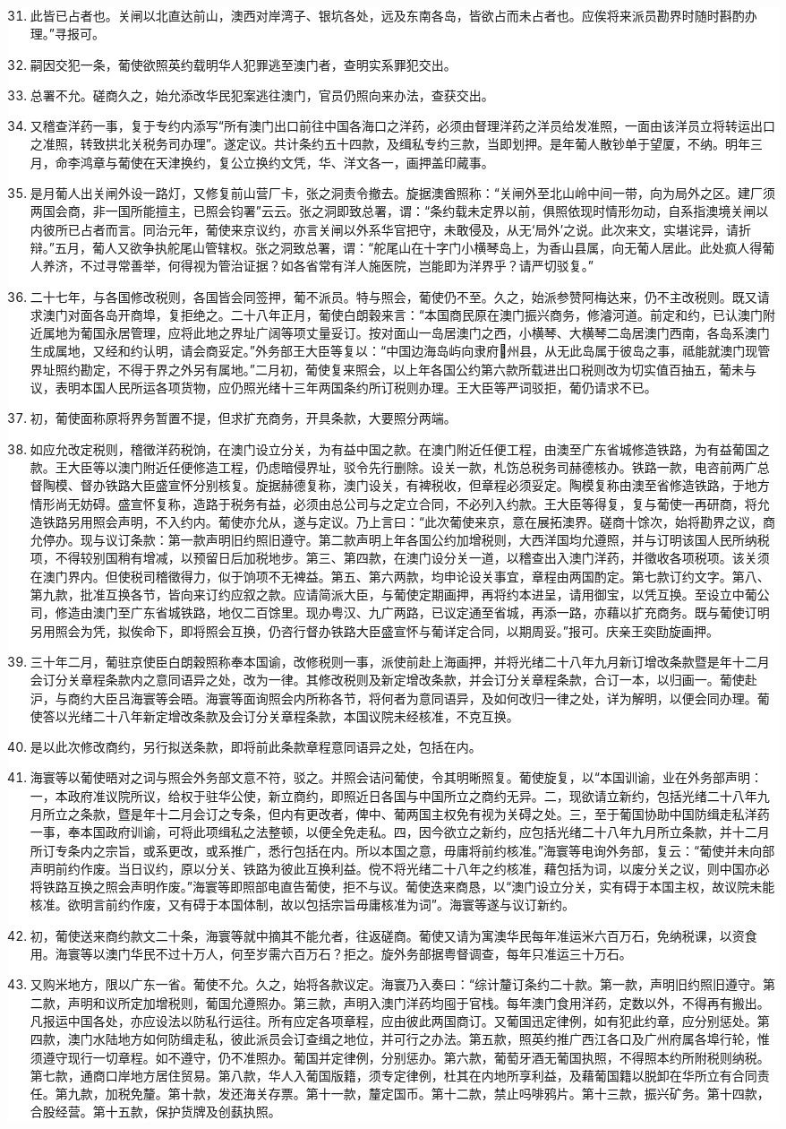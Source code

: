 31. <span id="志一百三十五-邦交八-31"></span>
此皆已占者也。关闸以北直达前山，澳西对岸湾子、银坑各处，远及东南各岛，皆欲占而未占者也。应俟将来派员勘界时随时斟酌办理。”寻报可。

32. <span id="志一百三十五-邦交八-32"></span>
嗣因交犯一条，葡使欲照英约载明华人犯罪逃至澳门者，查明实系罪犯交出。

33. <span id="志一百三十五-邦交八-33"></span>
总署不允。磋商久之，始允添改华民犯案逃往澳门，官员仍照向来办法，查获交出。

34. <span id="志一百三十五-邦交八-34"></span>
又稽查洋药一事，复于专约内添写“所有澳门出口前往中国各海口之洋药，必须由督理洋药之洋员给发准照，一面由该洋员立将转运出口之准照，转致拱北关税务司办理”。遂定议。共计条约五十四款，及缉私专约三款，当即划押。是年葡人散钞单于望厦，不纳。明年三月，命李鸿章与葡使在天津换约，复公立换约文凭，华、洋文各一，画押盖印蕆事。

35. <span id="志一百三十五-邦交八-35"></span>
是月葡人出关闸外设一路灯，又修复前山营厂卡，张之洞责令撤去。旋据澳酋照称：“关闸外至北山岭中间一带，向为局外之区。建厂须两国会商，非一国所能擅主，已照会钧署”云云。张之洞即致总署，谓：“条约载未定界以前，俱照依现时情形勿动，自系指澳境关闸以内彼所已占者而言。同治元年，葡使来京议约，亦言关闸以外系华官把守，未敢侵及，从无‘局外’之说。此次来文，实堪诧异，请折辩。”五月，葡人又欲争执舵尾山管辖权。张之洞致总署，谓：“舵尾山在十字门小横琴岛上，为香山县属，向无葡人居此。此处疯人得葡人养济，不过寻常善举，何得视为管治证据？如各省常有洋人施医院，岂能即为洋界乎？请严切驳复。”

36. <span id="志一百三十五-邦交八-36"></span>
二十七年，与各国修改税则，各国皆会同签押，葡不派员。特与照会，葡使仍不至。久之，始派参赞阿梅达来，仍不主改税则。既又请求澳门对面各岛开商埠，复拒绝之。二十八年正月，葡使白朗穀来言：“本国商民原在澳门振兴商务，修濬河道。前定和约，已认澳门附近属地为葡国永居管理，应将此地之界址广阔等项丈量妥订。按对面山一岛居澳门之西，小横琴、大横琴二岛居澳门西南，各岛系澳门生成属地，又经和约认明，请会商妥定。”外务部王大臣等复以：“中国边海岛屿向隶府州县，从无此岛属于彼岛之事，祗能就澳门现管界址照约勘定，不得于界之外另有属地。”二月初，葡使复来照会，以上年各国公约第六款所载进出口税则改为切实值百抽五，葡未与议，表明本国人民所运各项货物，应仍照光绪十三年两国条约所订税则办理。王大臣等严词驳拒，葡仍请求不已。

37. <span id="志一百三十五-邦交八-37"></span>
初，葡使面称原将界务暂置不提，但求扩充商务，开具条款，大要照分两端。

38. <span id="志一百三十五-邦交八-38"></span>
如应允改定税则，稽徵洋药税饷，在澳门设立分关，为有益中国之款。在澳门附近任便工程，由澳至广东省城修造铁路，为有益葡国之款。王大臣等以澳门附近任便修造工程，仍虑暗侵界址，驳令先行删除。设关一款，札饬总税务司赫德核办。铁路一款，电咨前两广总督陶模、督办铁路大臣盛宣怀分别核复。旋据赫德复称，澳门设关，有裨税收，但章程必须妥定。陶模复称由澳至省修造铁路，于地方情形尚无妨碍。盛宣怀复称，造路于税务有益，必须由总公司与之定立合同，不必列入约款。王大臣等得复，复与葡使一再研商，将允造铁路另用照会声明，不入约内。葡使亦允从，遂与定议。乃上言曰：“此次葡使来京，意在展拓澳界。磋商十馀次，始将勘界之议，商允停办。现与议订条款：第一款声明旧约照旧遵守。第二款声明上年各国公约加增税则，大西洋国均允遵照，并与订明该国人民所纳税项，不得较别国稍有增减，以预留日后加税地步。第三、第四款，在澳门设分关一道，以稽查出入澳门洋药，并徵收各项税项。该关须在澳门界内。但使税司稽徵得力，似于饷项不无裨益。第五、第六两款，均申论设关事宜，章程由两国酌定。第七款订约文字。第八、第九款，批准互换各节，皆向来订约应叙之款。应请简派大臣，与葡使定期画押，再将约本进呈，请用御宝，以凭互换。至设立中葡公司，修造由澳门至广东省城铁路，地仅二百馀里。现办粤汉、九广两路，已议定通至省城，再添一路，亦藉以扩充商务。既与葡使订明另用照会为凭，拟俟命下，即将照会互换，仍咨行督办铁路大臣盛宣怀与葡详定合同，以期周妥。”报可。庆亲王奕劻旋画押。

39. <span id="志一百三十五-邦交八-39"></span>
三十年二月，葡驻京使臣白朗穀照称奉本国谕，改修税则一事，派使前赴上海画押，并将光绪二十八年九月新订增改条款暨是年十二月会订分关章程条款内之意同语异之处，改为一律。其修改税则及新定增改条款，并会订分关章程条款，合订一本，以归画一。葡使赴沪，与商约大臣吕海寰等会晤。海寰等面询照会内所称各节，将何者为意同语异，及如何改归一律之处，详为解明，以便会同办理。葡使答以光绪二十八年新定增改条款及会订分关章程条款，本国议院未经核准，不克互换。

40. <span id="志一百三十五-邦交八-40"></span>
是以此次修改商约，另行拟送条款，即将前此条款章程意同语异之处，包括在内。

41. <span id="志一百三十五-邦交八-41"></span>
海寰等以葡使晤对之词与照会外务部文意不符，驳之。并照会诘问葡使，令其明晰照复。葡使旋复，以“本国训谕，业在外务部声明：一，本政府准议院所议，给权于驻华公使，新立商约，即照近日各国与中国所立之商约无异。二，现欲请立新约，包括光绪二十八年九月所立之条款，暨是年十二月会订之专条，但内有更改者，俾中、葡两国主权免有视为关碍之处。三，至于葡国协助中国防缉走私洋药一事，奉本国政府训谕，可将此项缉私之法整顿，以便全免走私。四，因今欲立之新约，应包括光绪二十八年九月所立条款，并十二月所订专条内之宗旨，或系更改，或系推广，悉行包括在内。所以本国之意，毋庸将前约核准。”海寰等电询外务部，复云：“葡使并未向部声明前约作废。当日议约，原以分关、铁路为彼此互换利益。傥不将光绪二十八年之约核准，藉包括为词，以废分关之议，则中国亦必将铁路互换之照会声明作废。”海寰等即照部电直告葡使，拒不与议。葡使迭来商恳，以“澳门设立分关，实有碍于本国主权，故议院未能核准。欲明言前约作废，又有碍于本国体制，故以包括宗旨毋庸核准为词”。海寰等遂与议订新约。

42. <span id="志一百三十五-邦交八-42"></span>
初，葡使送来商约款文二十条，海寰等就中摘其不能允者，往返磋商。葡使又请为寓澳华民每年准运米六百万石，免纳税课，以资食用。海寰等以澳门华民不过十万人，何至岁需六百万石？拒之。旋外务部据粤督调查，每年只准运三十万石。

43. <span id="志一百三十五-邦交八-43"></span>
又购米地方，限以广东一省。葡使不允。久之，始将各款议定。海寰乃入奏曰：“综计釐订条约二十款。第一款，声明旧约照旧遵守。第二款，声明和议所定加增税则，葡国允遵照办。第三款，声明入澳门洋药均囤于官栈。每年澳门食用洋药，定数以外，不得再有搬出。凡报运中国各处，亦应设法以防私行运往。所有应定各项章程，应由彼此两国商订。又葡国迅定律例，如有犯此约章，应分别惩处。第四款，澳门水陆地方如何防缉走私，彼此派员会订查缉之地位，并可行之办法。第五款，照英约推广西江各口及广州府属各埠行轮，惟须遵守现行一切章程。如不遵守，仍不准照办。葡国并定律例，分别惩办。第六款，葡萄牙酒无葡国执照，不得照本约所附税则纳税。第七款，通商口岸地方居住贸易。第八款，华人入葡国版籍，须专定律例，杜其在内地所享利益，及藉葡国籍以脱卸在华所立有合同责任。第九款，加税免釐。第十款，发还海关存票。第十一款，釐定国币。第十二款，禁止吗啡鸦片。第十三款，振兴矿务。第十四款，合股经营。第十五款，保护货牌及创蓺执照。
